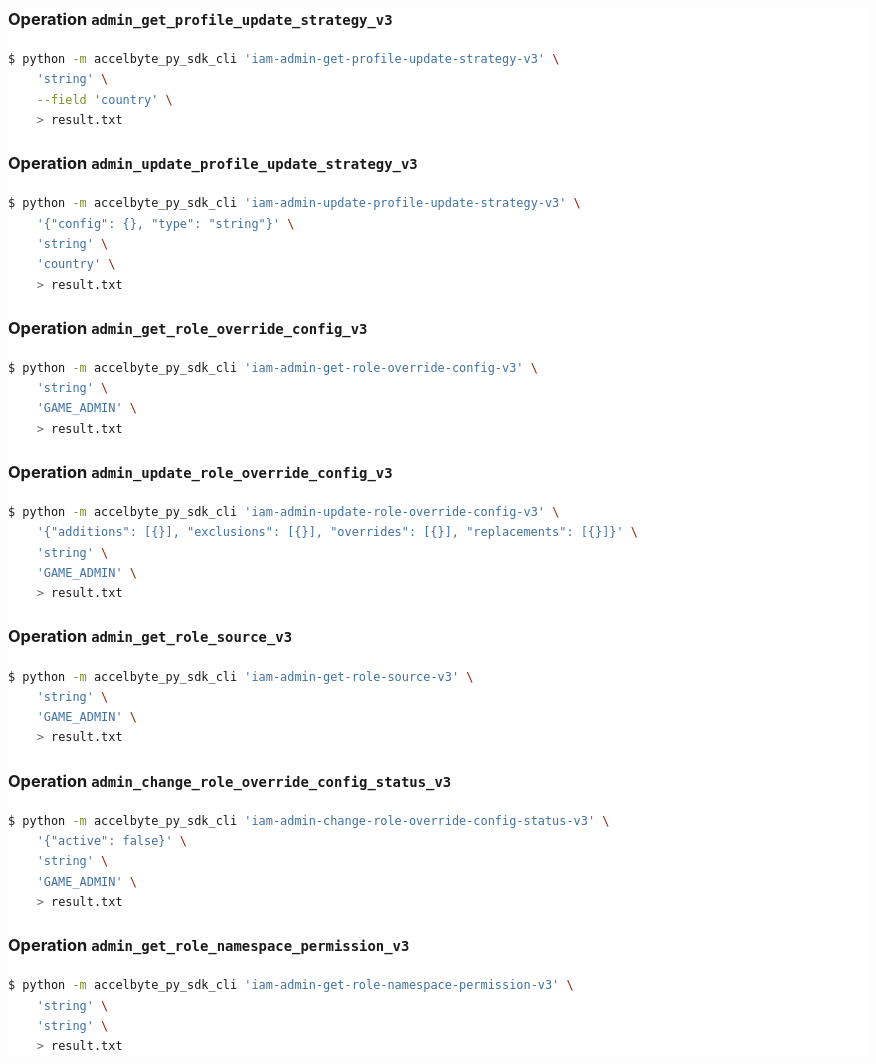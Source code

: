 ### Operation `admin_get_profile_update_strategy_v3`
```sh
$ python -m accelbyte_py_sdk_cli 'iam-admin-get-profile-update-strategy-v3' \
    'string' \
    --field 'country' \
    > result.txt
```

### Operation `admin_update_profile_update_strategy_v3`
```sh
$ python -m accelbyte_py_sdk_cli 'iam-admin-update-profile-update-strategy-v3' \
    '{"config": {}, "type": "string"}' \
    'string' \
    'country' \
    > result.txt
```

### Operation `admin_get_role_override_config_v3`
```sh
$ python -m accelbyte_py_sdk_cli 'iam-admin-get-role-override-config-v3' \
    'string' \
    'GAME_ADMIN' \
    > result.txt
```

### Operation `admin_update_role_override_config_v3`
```sh
$ python -m accelbyte_py_sdk_cli 'iam-admin-update-role-override-config-v3' \
    '{"additions": [{}], "exclusions": [{}], "overrides": [{}], "replacements": [{}]}' \
    'string' \
    'GAME_ADMIN' \
    > result.txt
```

### Operation `admin_get_role_source_v3`
```sh
$ python -m accelbyte_py_sdk_cli 'iam-admin-get-role-source-v3' \
    'string' \
    'GAME_ADMIN' \
    > result.txt
```

### Operation `admin_change_role_override_config_status_v3`
```sh
$ python -m accelbyte_py_sdk_cli 'iam-admin-change-role-override-config-status-v3' \
    '{"active": false}' \
    'string' \
    'GAME_ADMIN' \
    > result.txt
```

### Operation `admin_get_role_namespace_permission_v3`
```sh
$ python -m accelbyte_py_sdk_cli 'iam-admin-get-role-namespace-permission-v3' \
    'string' \
    'string' \
    > result.txt
```
